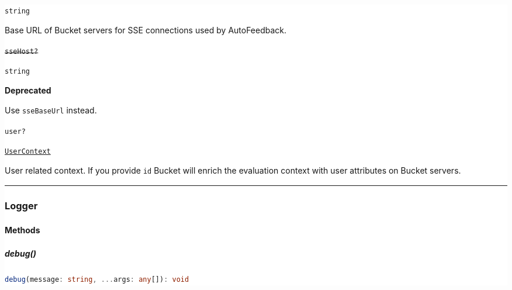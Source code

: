 `string`

</td>
<td>

Base URL of Bucket servers for SSE connections used by AutoFeedback.

</td>
</tr>
<tr>
<td>

<a id="ssehost"></a> ~~`sseHost?`~~

</td>
<td>

`string`

</td>
<td>

**Deprecated**

Use `sseBaseUrl` instead.

</td>
</tr>
<tr>
<td>

<a id="user-1"></a> `user?`

</td>
<td>

[`UserContext`](globals.md#usercontext)

</td>
<td>

User related context. If you provide `id` Bucket will enrich the evaluation context with user attributes on Bucket servers.

</td>
</tr>
</tbody>
</table>

***

### Logger

#### Methods

##### debug()

```ts
debug(message: string, ...args: any[]): void
```
